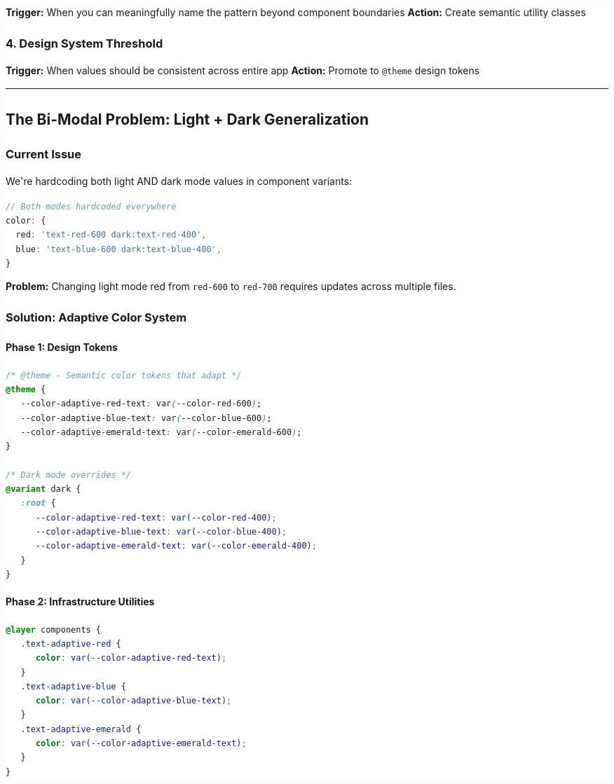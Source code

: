 **Trigger:** When you can meaningfully name the pattern beyond component boundaries
**Action:** Create semantic utility classes

### 4. Design System Threshold

**Trigger:** When values should be consistent across entire app
**Action:** Promote to `@theme` design tokens

---

## The Bi-Modal Problem: Light + Dark Generalization

### Current Issue

We're hardcoding both light AND dark mode values in component variants:

```typescript
// Both modes hardcoded everywhere
color: {
  red: 'text-red-600 dark:text-red-400',
  blue: 'text-blue-600 dark:text-blue-400',
}
```

**Problem:** Changing light mode red from `red-600` to `red-700` requires updates across multiple files.

### Solution: Adaptive Color System

#### Phase 1: Design Tokens

```css
/* @theme - Semantic color tokens that adapt */
@theme {
   --color-adaptive-red-text: var(--color-red-600);
   --color-adaptive-blue-text: var(--color-blue-600);
   --color-adaptive-emerald-text: var(--color-emerald-600);
}

/* Dark mode overrides */
@variant dark {
   :root {
      --color-adaptive-red-text: var(--color-red-400);
      --color-adaptive-blue-text: var(--color-blue-400);
      --color-adaptive-emerald-text: var(--color-emerald-400);
   }
}
```

#### Phase 2: Infrastructure Utilities

```css
@layer components {
   .text-adaptive-red {
      color: var(--color-adaptive-red-text);
   }
   .text-adaptive-blue {
      color: var(--color-adaptive-blue-text);
   }
   .text-adaptive-emerald {
      color: var(--color-adaptive-emerald-text);
   }
}
```
